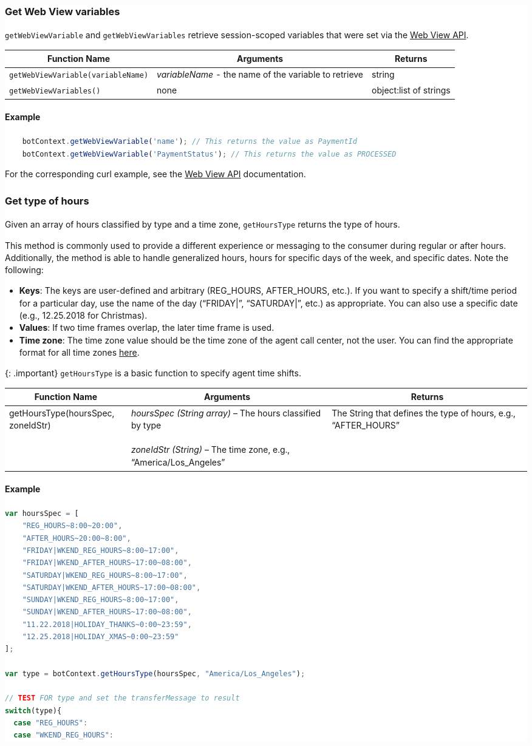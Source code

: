 
### Get Web View variables

`getWebViewVariable` and `getWebViewVariables` retrieve session-scoped variables that were set via the [Web View API](conversation-builder-integrations-web-view-integration-api.html).

| Function Name | Arguments | Returns |
| --- | --- | --- |
| `getWebViewVariable(variableName)` | _variableName_ - the name of the variable to retrieve | string |
| `getWebViewVariables()` | none | object:list of strings |

#### Example

```javascript
    botContext.getWebViewVariable('name'); // This returns the value as PaymentId
    botContext.getWebViewVariable('PaymentStatus'); // This returns the value as PROCESSED
```
For the corresponding curl example, see the [Web View API](conversation-builder-integrations-web-view-integration-api.html) documentation.

### Get type of hours

Given an array of hours classified by type and a time zone, `getHoursType` returns the type of hours.

This method is commonly used to provide a different experience or messaging to the consumer during regular or after hours. Additionally, the method is able to handle generalized hours, hours for specific days of the week, and specific dates. Note the following:

* **Keys**: The keys are user-defined and arbitrary (REG_HOURS, AFTER_HOURS, etc.). If you want to specify a shift/time period for a particular day, use the name of the day (“FRIDAY\|”, “SATURDAY\|”, etc.) as appropriate. You can also use a specific date (e.g., 12.25.2018 for Christmas).
* **Values**: If two time frames overlap, the later time frame is used.
* **Time zone**: The time zone value should be the time zone of the agent call center, not the user. You can find the appropriate format for all time zones [here](https://en.wikipedia.org/wiki/List_of_tz_database_time_zones).

{: .important}
`getHoursType` is a basic function to specify agent time shifts.

| Function Name | Arguments | Returns |
| --- | --- | --- |
| getHoursType(hoursSpec, zoneIdStr) | *hoursSpec (String array)* – The hours classified by type <br><br> *zoneIdStr (String)* – The time zone, e.g., “America/Los_Angeles” | The String that defines the type of hours, e.g., “AFTER_HOURS” | 

#### Example

```javascript
var hoursSpec = [
    "REG_HOURS~8:00~20:00",
    "AFTER_HOURS~20:00~8:00",
    "FRIDAY|WKEND_REG_HOURS~8:00~17:00",
    "FRIDAY|WKEND_AFTER_HOURS~17:00~08:00",
    "SATURDAY|WKEND_REG_HOURS~8:00~17:00",
    "SATURDAY|WKEND_AFTER_HOURS~17:00~08:00",
    "SUNDAY|WKEND_REG_HOURS~8:00~17:00",
    "SUNDAY|WKEND_AFTER_HOURS~17:00~08:00",
    "11.22.2018|HOLIDAY_THANKS~0:00~23:59",
    "12.25.2018|HOLIDAY_XMAS~0:00~23:59"
];

var type = botContext.getHoursType(hoursSpec, "America/Los_Angeles");

// TEST FOR type and set the transferMessage to result
switch(type){
  case "REG_HOURS":
  case "WKEND_REG_HOURS":
```